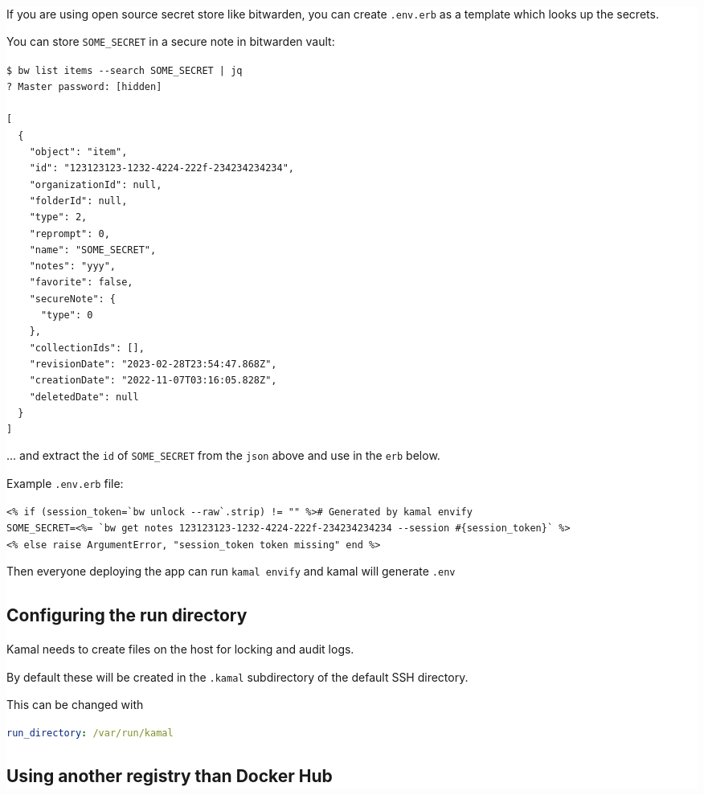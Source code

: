 If you are using open source secret store like bitwarden, you can create `.env.erb` as a template which looks up the secrets.

You can store `SOME_SECRET` in a secure note in bitwarden vault:

```
$ bw list items --search SOME_SECRET | jq
? Master password: [hidden]

[
  {
    "object": "item",
    "id": "123123123-1232-4224-222f-234234234234",
    "organizationId": null,
    "folderId": null,
    "type": 2,
    "reprompt": 0,
    "name": "SOME_SECRET",
    "notes": "yyy",
    "favorite": false,
    "secureNote": {
      "type": 0
    },
    "collectionIds": [],
    "revisionDate": "2023-02-28T23:54:47.868Z",
    "creationDate": "2022-11-07T03:16:05.828Z",
    "deletedDate": null
  }
]
```

... and extract the `id` of `SOME_SECRET` from the `json` above and use in the `erb` below.


Example `.env.erb` file:

```erb
<% if (session_token=`bw unlock --raw`.strip) != "" %># Generated by kamal envify
SOME_SECRET=<%= `bw get notes 123123123-1232-4224-222f-234234234234 --session #{session_token}` %>
<% else raise ArgumentError, "session_token token missing" end %>
```

Then everyone deploying the app can run `kamal envify` and kamal will generate `.env`

## Configuring the run directory

Kamal needs to create files on the host for locking and audit logs.

By default these will be created in the `.kamal` subdirectory of the default SSH directory.

This can be changed with

```yaml
run_directory: /var/run/kamal
```

## Using another registry than Docker Hub
